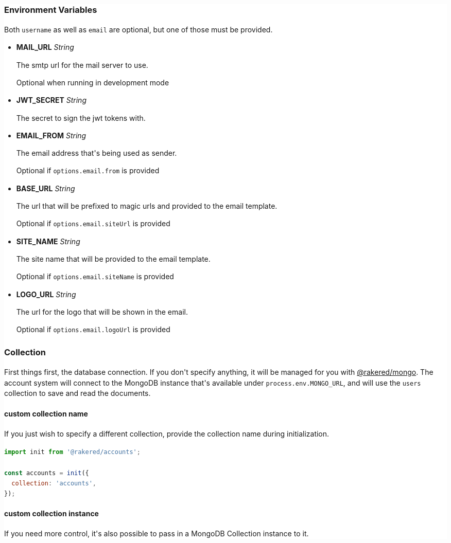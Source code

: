 ### Environment Variables

Both `username` as well as `email` are optional, but one of those must be provided.

- **MAIL_URL** _String_

  The smtp url for the mail server to use.

  Optional when running in development mode

- **JWT_SECRET** _String_

  The secret to sign the jwt tokens with.

- **EMAIL_FROM** _String_

  The email address that's being used as sender.

  Optional if `options.email.from` is provided

- **BASE_URL** _String_

  The url that will be prefixed to magic urls and provided to the email template.

  Optional if `options.email.siteUrl` is provided

- **SITE_NAME** _String_

  The site name that will be provided to the email template.

  Optional if `options.email.siteName` is provided

- **LOGO_URL** _String_

  The url for the logo that will be shown in the email.

  Optional if `options.email.logoUrl` is provided

### Collection

First things first, the database connection. If you don't specify anything, it will be managed for you with [@rakered/mongo][rakered/mongo]. The account system will connect to the MongoDB instance that's available under `process.env.MONGO_URL`, and will use the `users` collection to save and read the documents.

#### custom collection name

If you just wish to specify a different collection, provide the collection name during initialization.

```js
import init from '@rakered/accounts';

const accounts = init({
  collection: 'accounts',
});
```

#### custom collection instance

If you need more control, it's also possible to pass in a MongoDB Collection instance to it.


[migration script example]: ./docs/migrate-meteor-verification-tokens
[rakered/mongo]: https://github.com/rakered/rakered/tree/main/packages/mongo
[rakered/email]: https://github.com/rakered/rakered/tree/main/packages/email
[rakered/hash]: https://github.com/rakered/rakered/tree/main/packages/hash